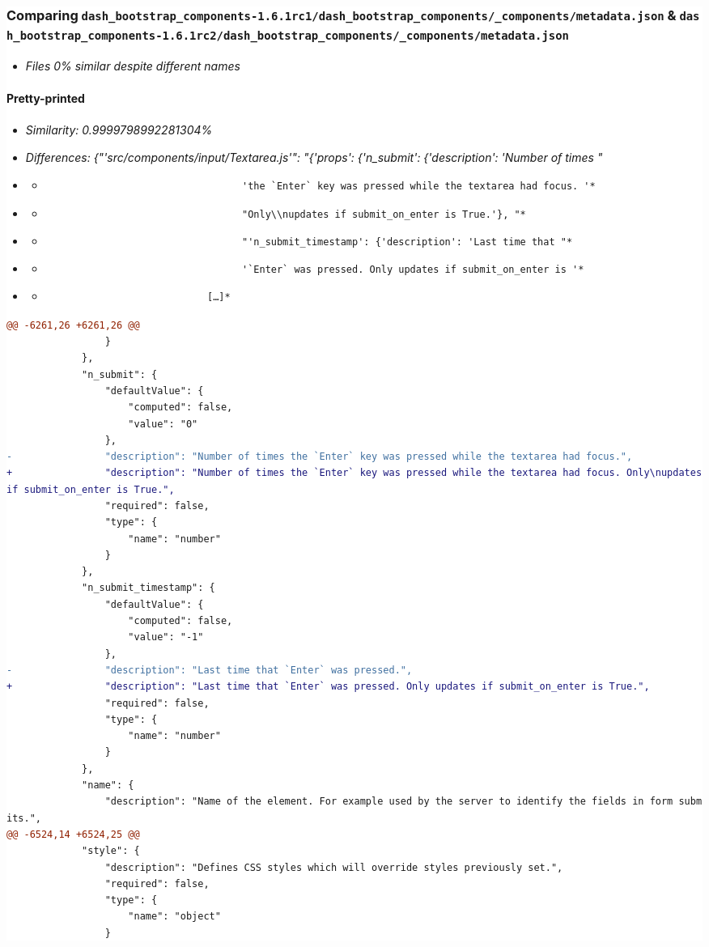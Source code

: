 ### Comparing `dash_bootstrap_components-1.6.1rc1/dash_bootstrap_components/_components/metadata.json` & `dash_bootstrap_components-1.6.1rc2/dash_bootstrap_components/_components/metadata.json`

 * *Files 0% similar despite different names*

#### Pretty-printed

 * *Similarity: 0.9999798992281304%*

 * *Differences: {"'src/components/input/Textarea.js'": "{'props': {'n_submit': {'description': 'Number of times "*

 * *                                       'the `Enter` key was pressed while the textarea had focus. '*

 * *                                       "Only\\nupdates if submit_on_enter is True.'}, "*

 * *                                       "'n_submit_timestamp': {'description': 'Last time that "*

 * *                                       '`Enter` was pressed. Only updates if submit_on_enter is '*

 * *                                 […]*

```diff
@@ -6261,26 +6261,26 @@
                 }
             },
             "n_submit": {
                 "defaultValue": {
                     "computed": false,
                     "value": "0"
                 },
-                "description": "Number of times the `Enter` key was pressed while the textarea had focus.",
+                "description": "Number of times the `Enter` key was pressed while the textarea had focus. Only\nupdates if submit_on_enter is True.",
                 "required": false,
                 "type": {
                     "name": "number"
                 }
             },
             "n_submit_timestamp": {
                 "defaultValue": {
                     "computed": false,
                     "value": "-1"
                 },
-                "description": "Last time that `Enter` was pressed.",
+                "description": "Last time that `Enter` was pressed. Only updates if submit_on_enter is True.",
                 "required": false,
                 "type": {
                     "name": "number"
                 }
             },
             "name": {
                 "description": "Name of the element. For example used by the server to identify the fields in form submits.",
@@ -6524,14 +6524,25 @@
             "style": {
                 "description": "Defines CSS styles which will override styles previously set.",
                 "required": false,
                 "type": {
                     "name": "object"
                 }
```